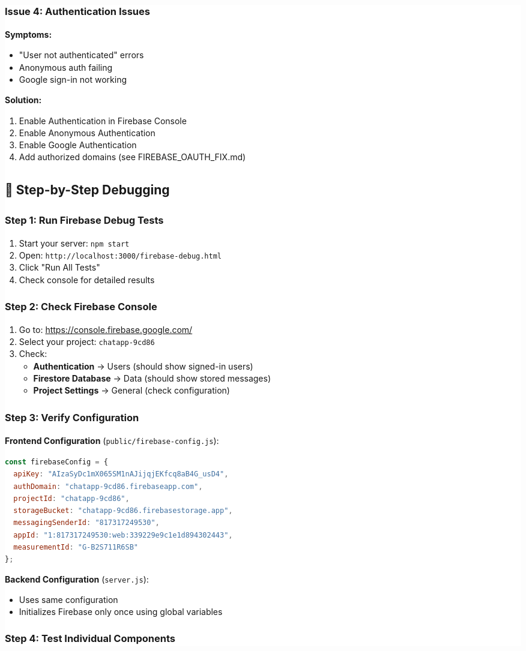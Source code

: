 ### **Issue 4: Authentication Issues**

**Symptoms:**
- "User not authenticated" errors
- Anonymous auth failing
- Google sign-in not working

**Solution:**
1. Enable Authentication in Firebase Console
2. Enable Anonymous Authentication
3. Enable Google Authentication
4. Add authorized domains (see FIREBASE_OAUTH_FIX.md)

## 🔧 Step-by-Step Debugging

### **Step 1: Run Firebase Debug Tests**

1. Start your server: `npm start`
2. Open: `http://localhost:3000/firebase-debug.html`
3. Click "Run All Tests"
4. Check console for detailed results

### **Step 2: Check Firebase Console**

1. Go to: https://console.firebase.google.com/
2. Select your project: `chatapp-9cd86`
3. Check:
   - **Authentication** → Users (should show signed-in users)
   - **Firestore Database** → Data (should show stored messages)
   - **Project Settings** → General (check configuration)

### **Step 3: Verify Configuration**

**Frontend Configuration** (`public/firebase-config.js`):
```javascript
const firebaseConfig = {
  apiKey: "AIzaSyDc1mX065SM1nAJijqjEKfcq8aB4G_usD4",
  authDomain: "chatapp-9cd86.firebaseapp.com",
  projectId: "chatapp-9cd86",
  storageBucket: "chatapp-9cd86.firebasestorage.app",
  messagingSenderId: "817317249530",
  appId: "1:817317249530:web:339229e9c1e1d894302443",
  measurementId: "G-B2S711R6SB"
};
```

**Backend Configuration** (`server.js`):
- Uses same configuration
- Initializes Firebase only once using global variables

### **Step 4: Test Individual Components**
